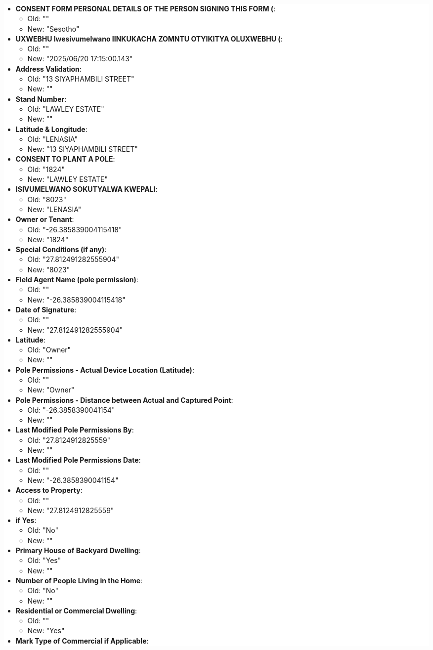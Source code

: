 - **CONSENT FORM PERSONAL DETAILS OF THE PERSON SIGNING THIS FORM (**:
  - Old: ""
  - New: "Sesotho"
- **UXWEBHU lwesivumelwano IINKUKACHA ZOMNTU OTYIKITYA OLUXWEBHU (**:
  - Old: ""
  - New: "2025/06/20 17:15:00.143"
- **Address Validation**:
  - Old: "13 SIYAPHAMBILI STREET"
  - New: ""
- **Stand Number**:
  - Old: "LAWLEY ESTATE"
  - New: ""
- **Latitude & Longitude**:
  - Old: "LENASIA"
  - New: "13 SIYAPHAMBILI STREET"
- **CONSENT TO PLANT A POLE**:
  - Old: "1824"
  - New: "LAWLEY ESTATE"
- **ISIVUMELWANO SOKUTYALWA KWEPALI**:
  - Old: "8023"
  - New: "LENASIA"
- **Owner or Tenant**:
  - Old: "-26.385839004115418"
  - New: "1824"
- **Special Conditions (if any)**:
  - Old: "27.812491282555904"
  - New: "8023"
- **Field Agent Name (pole permission)**:
  - Old: ""
  - New: "-26.385839004115418"
- **Date of Signature**:
  - Old: ""
  - New: "27.812491282555904"
- **Latitude**:
  - Old: "Owner"
  - New: ""
- **Pole Permissions - Actual Device Location (Latitude)**:
  - Old: ""
  - New: "Owner"
- **Pole Permissions - Distance between Actual and Captured Point**:
  - Old: "-26.3858390041154"
  - New: ""
- **Last Modified Pole Permissions By**:
  - Old: "27.8124912825559"
  - New: ""
- **Last Modified Pole Permissions Date**:
  - Old: ""
  - New: "-26.3858390041154"
- **Access to Property**:
  - Old: ""
  - New: "27.8124912825559"
- **if Yes**:
  - Old: "No"
  - New: ""
- **Primary House of Backyard Dwelling**:
  - Old: "Yes"
  - New: ""
- **Number of People Living in the Home**:
  - Old: "No"
  - New: ""
- **Residential or Commercial Dwelling**:
  - Old: ""
  - New: "Yes"
- **Mark Type of Commercial if Applicable**: